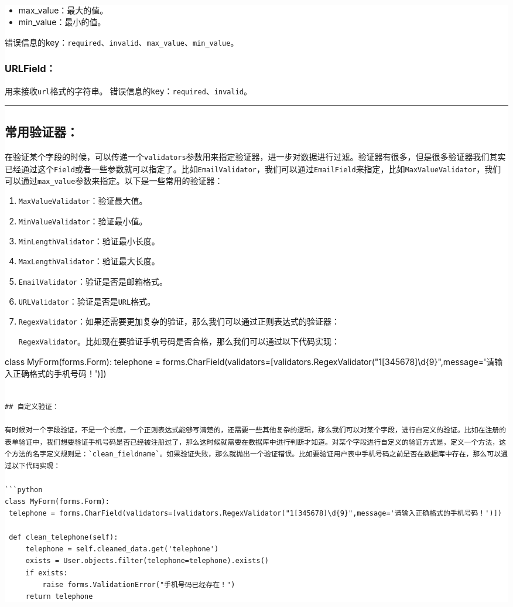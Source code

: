 - max_value：最大的值。
- min_value：最小的值。

错误信息的key：`required`、`invalid`、`max_value`、`min_value`。

### URLField：

用来接收`url`格式的字符串。
错误信息的key：`required`、`invalid`。

------

## 常用验证器：

在验证某个字段的时候，可以传递一个`validators`参数用来指定验证器，进一步对数据进行过滤。验证器有很多，但是很多验证器我们其实已经通过这个`Field`或者一些参数就可以指定了。比如`EmailValidator`，我们可以通过`EmailField`来指定，比如`MaxValueValidator`，我们可以通过`max_value`参数来指定。以下是一些常用的验证器：

1. `MaxValueValidator`：验证最大值。

2. `MinValueValidator`：验证最小值。

3. `MinLengthValidator`：验证最小长度。

4. `MaxLengthValidator`：验证最大长度。

5. `EmailValidator`：验证是否是邮箱格式。

6. `URLValidator`：验证是否是`URL`格式。

7. `RegexValidator`：如果还需要更加复杂的验证，那么我们可以通过正则表达式的验证器：
   
   `RegexValidator`。比如现在要验证手机号码是否合格，那么我们可以通过以下代码实现：

   ```python
 class MyForm(forms.Form):
        telephone = forms.CharField(validators=[validators.RegexValidator("1[345678]\d{9}",message='请输入正确格式的手机号码！')])
   ```

## 自定义验证：

有时候对一个字段验证，不是一个长度，一个正则表达式能够写清楚的，还需要一些其他复杂的逻辑，那么我们可以对某个字段，进行自定义的验证。比如在注册的表单验证中，我们想要验证手机号码是否已经被注册过了，那么这时候就需要在数据库中进行判断才知道。对某个字段进行自定义的验证方式是，定义一个方法，这个方法的名字定义规则是：`clean_fieldname`。如果验证失败，那么就抛出一个验证错误。比如要验证用户表中手机号码之前是否在数据库中存在，那么可以通过以下代码实现：

```python
class MyForm(forms.Form):
    telephone = forms.CharField(validators=[validators.RegexValidator("1[345678]\d{9}",message='请输入正确格式的手机号码！')])

    def clean_telephone(self):
        telephone = self.cleaned_data.get('telephone')
        exists = User.objects.filter(telephone=telephone).exists()
        if exists:
            raise forms.ValidationError("手机号码已经存在！")
        return telephone
```
